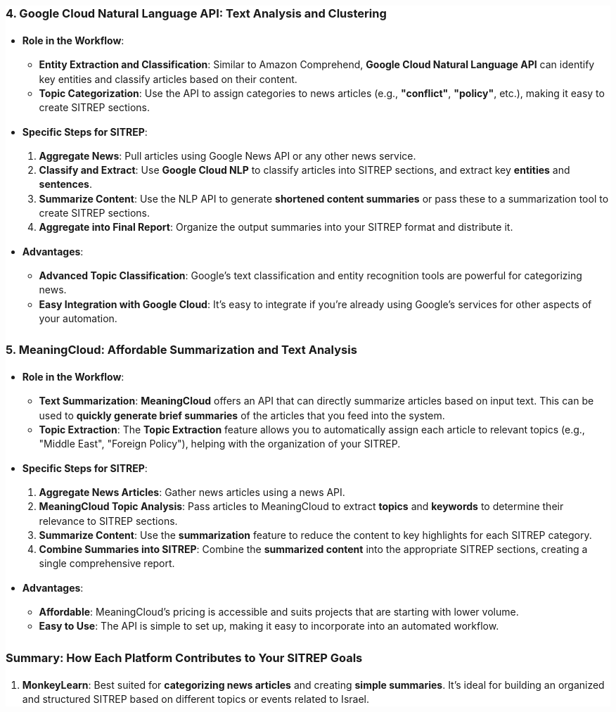 ### 4. **Google Cloud Natural Language API**: Text Analysis and Clustering
- **Role in the Workflow**:
  - **Entity Extraction and Classification**: Similar to Amazon Comprehend, **Google Cloud Natural Language API** can identify key entities and classify articles based on their content.
  - **Topic Categorization**: Use the API to assign categories to news articles (e.g., **"conflict"**, **"policy"**, etc.), making it easy to create SITREP sections.
  
- **Specific Steps for SITREP**:
  1. **Aggregate News**: Pull articles using Google News API or any other news service.
  2. **Classify and Extract**: Use **Google Cloud NLP** to classify articles into SITREP sections, and extract key **entities** and **sentences**.
  3. **Summarize Content**: Use the NLP API to generate **shortened content summaries** or pass these to a summarization tool to create SITREP sections.
  4. **Aggregate into Final Report**: Organize the output summaries into your SITREP format and distribute it.

- **Advantages**:
  - **Advanced Topic Classification**: Google’s text classification and entity recognition tools are powerful for categorizing news.
  - **Easy Integration with Google Cloud**: It’s easy to integrate if you’re already using Google’s services for other aspects of your automation.

### 5. **MeaningCloud**: Affordable Summarization and Text Analysis
- **Role in the Workflow**:
  - **Text Summarization**: **MeaningCloud** offers an API that can directly summarize articles based on input text. This can be used to **quickly generate brief summaries** of the articles that you feed into the system.
  - **Topic Extraction**: The **Topic Extraction** feature allows you to automatically assign each article to relevant topics (e.g., "Middle East", "Foreign Policy"), helping with the organization of your SITREP.
  
- **Specific Steps for SITREP**:
  1. **Aggregate News Articles**: Gather news articles using a news API.
  2. **MeaningCloud Topic Analysis**: Pass articles to MeaningCloud to extract **topics** and **keywords** to determine their relevance to SITREP sections.
  3. **Summarize Content**: Use the **summarization** feature to reduce the content to key highlights for each SITREP category.
  4. **Combine Summaries into SITREP**: Combine the **summarized content** into the appropriate SITREP sections, creating a single comprehensive report.

- **Advantages**:
  - **Affordable**: MeaningCloud’s pricing is accessible and suits projects that are starting with lower volume.
  - **Easy to Use**: The API is simple to set up, making it easy to incorporate into an automated workflow.

### Summary: How Each Platform Contributes to Your SITREP Goals
1. **MonkeyLearn**: Best suited for **categorizing news articles** and creating **simple summaries**. It’s ideal for building an organized and structured SITREP based on different topics or events related to Israel.
  